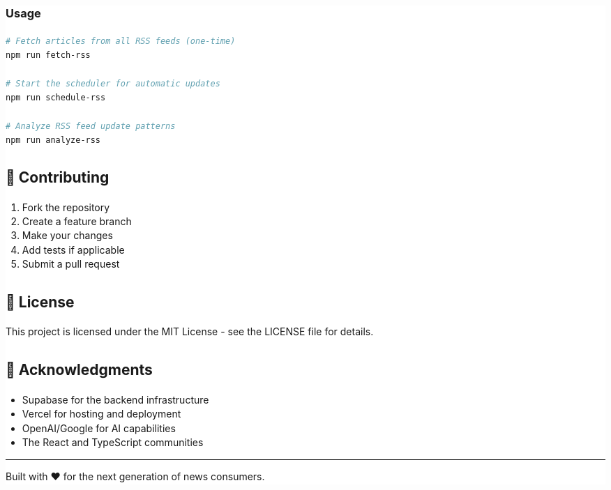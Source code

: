### Usage

```bash
# Fetch articles from all RSS feeds (one-time)
npm run fetch-rss

# Start the scheduler for automatic updates
npm run schedule-rss

# Analyze RSS feed update patterns
npm run analyze-rss
```

## 🤝 Contributing

1. Fork the repository
2. Create a feature branch
3. Make your changes
4. Add tests if applicable
5. Submit a pull request

## 📄 License

This project is licensed under the MIT License - see the LICENSE file for details.

## 🙏 Acknowledgments

- Supabase for the backend infrastructure
- Vercel for hosting and deployment
- OpenAI/Google for AI capabilities
- The React and TypeScript communities

---

Built with ❤️ for the next generation of news consumers.